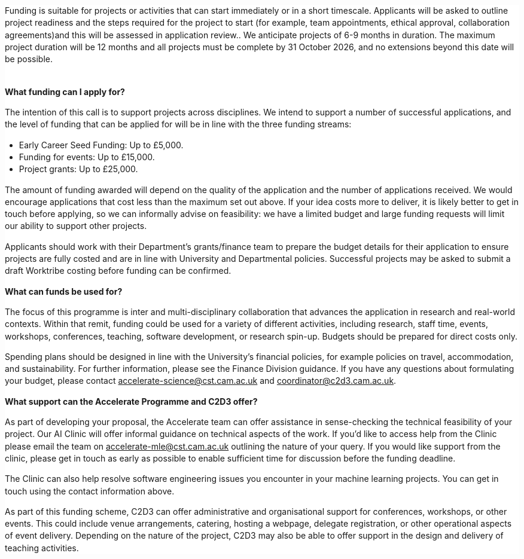Funding is suitable for projects or activities that can start immediately or in a short timescale. Applicants will be asked to outline project readiness and the steps required for the project to start (for example, team appointments, ethical approval, collaboration agreements)and this will be assessed in application review.. We anticipate projects of 6-9 months in duration. The maximum project duration will be 12 months and all projects must be complete by 31 October 2026, and no extensions beyond this date will be possible.

\
**What funding can I apply for?**

The intention of this call is to support projects across disciplines. We intend to support a number of successful applications, and the level of funding that can be applied for will be in line with the three funding streams: 

* Early Career Seed Funding: Up to £5,000.
* Funding for events: Up to £15,000.
* Project grants: Up to £25,000. 

The amount of funding awarded will depend on the quality of the application and the number of applications received. We would encourage applications that cost less than the maximum set out above. If your idea costs more to deliver, it is likely better to get in touch before applying, so we can informally advise on feasibility: we have a limited budget and large funding requests will limit our ability to support other projects. 

Applicants should work with their Department’s grants/finance team to prepare the budget details for their application to ensure projects are fully costed and are in line with University and Departmental policies. Successful projects may be asked to submit a draft Worktribe costing before funding can be confirmed. 

**What can funds be used for?**

The focus of this programme is inter and multi-disciplinary collaboration that advances the application in research and real-world contexts. Within that remit, funding could be used for a variety of different activities, including research, staff time, events, workshops, conferences, teaching, software development, or research spin-up. Budgets should be prepared for direct costs only. 

Spending plans should be designed in line with the University’s financial policies, for example policies on travel, accommodation, and sustainability. For further information, please see the Finance Division guidance. If you have any questions about formulating your budget, please contact accelerate-science@cst.cam.ac.uk and coordinator@c2d3.cam.ac.uk.

**What support can the Accelerate Programme and C2D3 offer?**

As part of developing your proposal, the Accelerate team can offer assistance in sense-checking the technical feasibility of your project. Our AI Clinic will offer informal guidance on technical aspects of the work. If you’d like to access help from the Clinic please email the team on accelerate-mle@cst.cam.ac.uk outlining the nature of your query. If you would like support from the clinic, please get in touch  as early as possible to enable sufficient time for discussion before the funding deadline. 

The Clinic can also help resolve software engineering issues you encounter in your machine learning projects. You can get in touch using the contact information above.

As part of this funding scheme, C2D3 can offer administrative and organisational support for conferences, workshops, or other events. This could include venue arrangements, catering, hosting a webpage, delegate registration, or other operational aspects of event delivery. Depending on the nature of the project, C2D3 may also be able to offer support in the design and delivery of teaching activities.
